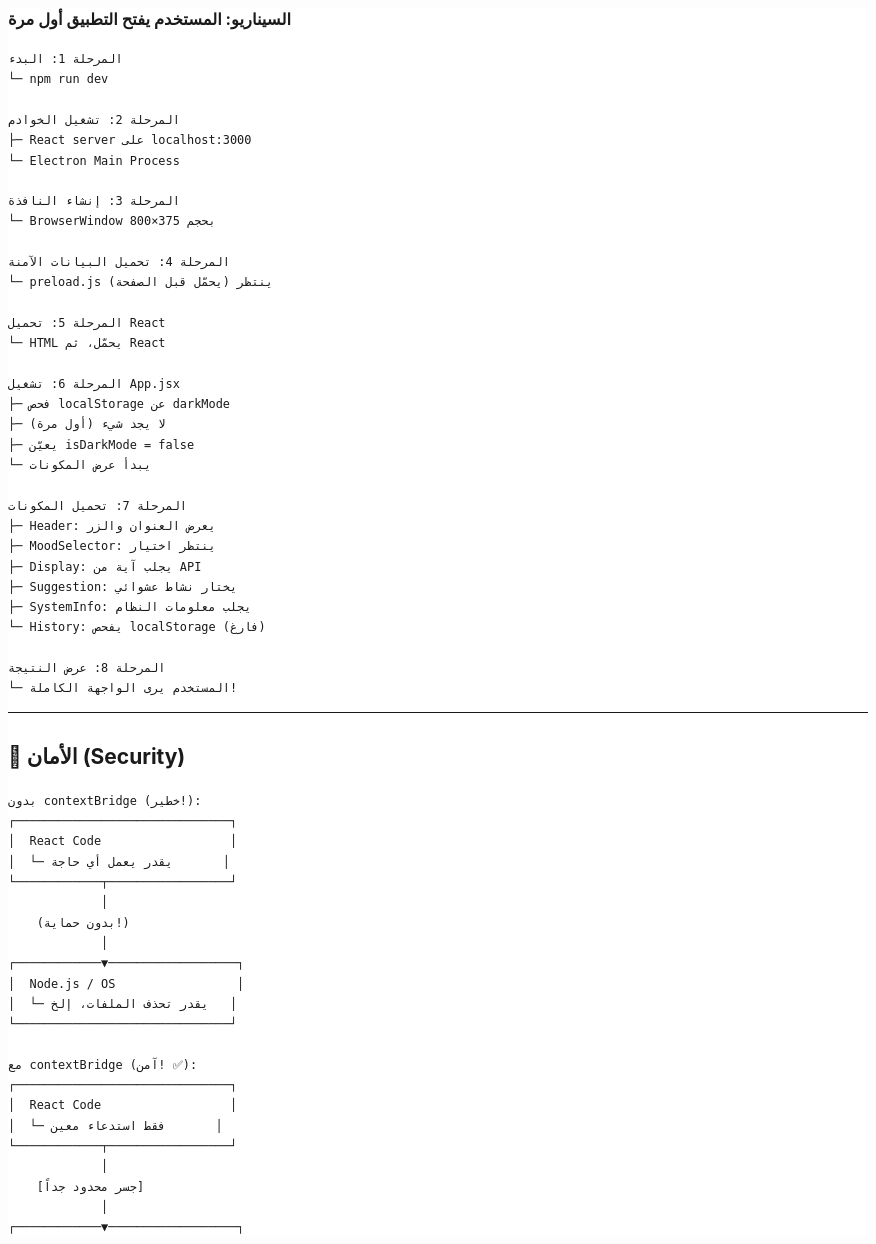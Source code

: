 ### السيناريو: المستخدم يفتح التطبيق أول مرة

```
المرحلة 1: البدء
└─ npm run dev

المرحلة 2: تشغيل الخوادم
├─ React server على localhost:3000
└─ Electron Main Process

المرحلة 3: إنشاء النافذة
└─ BrowserWindow بحجم 375×800

المرحلة 4: تحميل البيانات الآمنة
└─ preload.js ينتظر (يحمّل قبل الصفحة)

المرحلة 5: تحميل React
└─ HTML يحمّل، ثم React

المرحلة 6: تشغيل App.jsx
├─ فحص localStorage عن darkMode
├─ لا يجد شيء (أول مرة)
├─ يعيّن isDarkMode = false
└─ يبدأ عرض المكونات

المرحلة 7: تحميل المكونات
├─ Header: يعرض العنوان والزر
├─ MoodSelector: ينتظر اختيار
├─ Display: يجلب آية من API
├─ Suggestion: يختار نشاط عشوائي
├─ SystemInfo: يجلب معلومات النظام
└─ History: يفحص localStorage (فارغ)

المرحلة 8: عرض النتيجة
└─ المستخدم يرى الواجهة الكاملة!
```

---

## 🔐 الأمان (Security)

```
بدون contextBridge (خطير!):
┌──────────────────────────────┐
│  React Code                  │
│  └─ يقدر يعمل أي حاجة       │
└────────────┬─────────────────┘
             │
    (بدون حماية!)
             │
┌────────────▼──────────────────┐
│  Node.js / OS                 │
│  └─ يقدر تحذف الملفات، إلخ   │
└──────────────────────────────┘

مع contextBridge (آمن! ✅):
┌──────────────────────────────┐
│  React Code                  │
│  └─ فقط استدعاء معين       │
└────────────┬─────────────────┘
             │
    [جسر محدود جداً]
             │
┌────────────▼──────────────────┐
```